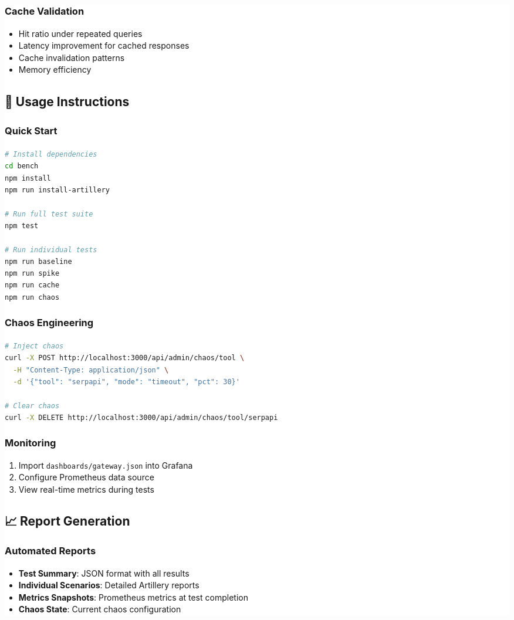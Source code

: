### Cache Validation
- Hit ratio under repeated queries
- Latency improvement for cached responses
- Cache invalidation patterns
- Memory efficiency

## 🔧 Usage Instructions

### Quick Start
```bash
# Install dependencies
cd bench
npm install
npm run install-artillery

# Run full test suite
npm test

# Run individual tests
npm run baseline
npm run spike
npm run cache
npm run chaos
```

### Chaos Engineering
```bash
# Inject chaos
curl -X POST http://localhost:3000/api/admin/chaos/tool \
  -H "Content-Type: application/json" \
  -d '{"tool": "serpapi", "mode": "timeout", "pct": 30}'

# Clear chaos
curl -X DELETE http://localhost:3000/api/admin/chaos/tool/serpapi
```

### Monitoring
1. Import `dashboards/gateway.json` into Grafana
2. Configure Prometheus data source
3. View real-time metrics during tests

## 📈 Report Generation

### Automated Reports
- **Test Summary**: JSON format with all results
- **Individual Scenarios**: Detailed Artillery reports
- **Metrics Snapshots**: Prometheus metrics at test completion
- **Chaos State**: Current chaos configuration

